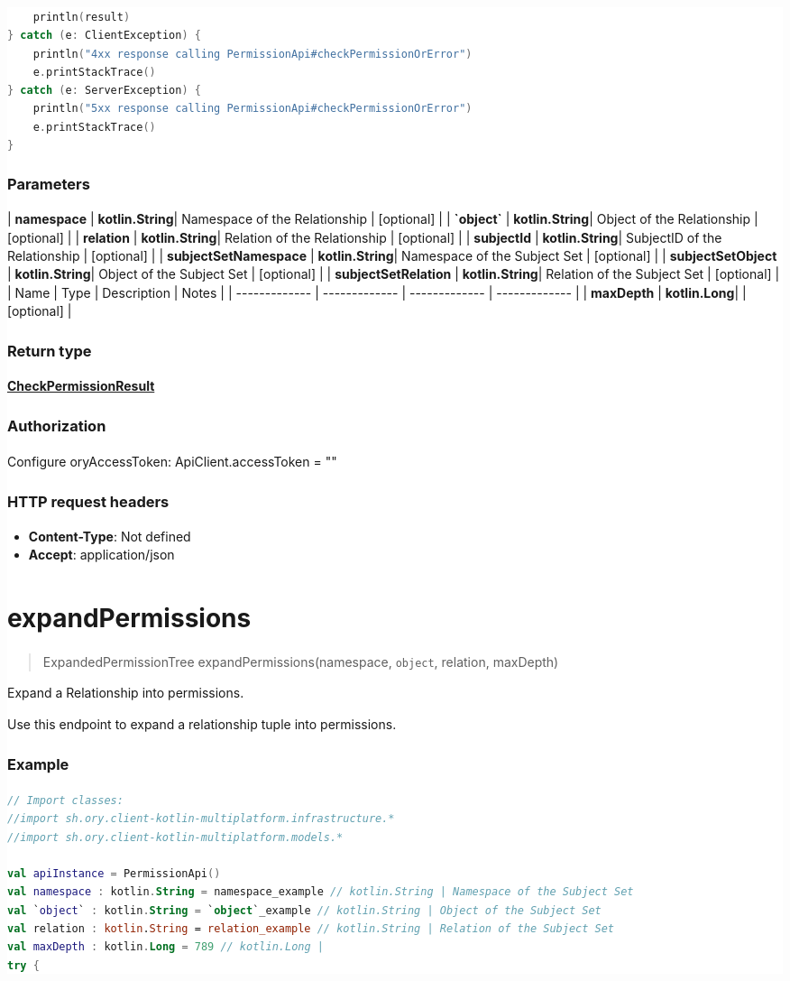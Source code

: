 ```kotlin
    println(result)
} catch (e: ClientException) {
    println("4xx response calling PermissionApi#checkPermissionOrError")
    e.printStackTrace()
} catch (e: ServerException) {
    println("5xx response calling PermissionApi#checkPermissionOrError")
    e.printStackTrace()
}
```

### Parameters
| **namespace** | **kotlin.String**| Namespace of the Relationship | [optional] |
| **&#x60;object&#x60;** | **kotlin.String**| Object of the Relationship | [optional] |
| **relation** | **kotlin.String**| Relation of the Relationship | [optional] |
| **subjectId** | **kotlin.String**| SubjectID of the Relationship | [optional] |
| **subjectSetNamespace** | **kotlin.String**| Namespace of the Subject Set | [optional] |
| **subjectSetObject** | **kotlin.String**| Object of the Subject Set | [optional] |
| **subjectSetRelation** | **kotlin.String**| Relation of the Subject Set | [optional] |
| Name | Type | Description  | Notes |
| ------------- | ------------- | ------------- | ------------- |
| **maxDepth** | **kotlin.Long**|  | [optional] |

### Return type

[**CheckPermissionResult**](CheckPermissionResult.md)

### Authorization


Configure oryAccessToken:
    ApiClient.accessToken = ""

### HTTP request headers

 - **Content-Type**: Not defined
 - **Accept**: application/json

<a id="expandPermissions"></a>
# **expandPermissions**
> ExpandedPermissionTree expandPermissions(namespace, `object`, relation, maxDepth)

Expand a Relationship into permissions.

Use this endpoint to expand a relationship tuple into permissions.

### Example
```kotlin
// Import classes:
//import sh.ory.client-kotlin-multiplatform.infrastructure.*
//import sh.ory.client-kotlin-multiplatform.models.*

val apiInstance = PermissionApi()
val namespace : kotlin.String = namespace_example // kotlin.String | Namespace of the Subject Set
val `object` : kotlin.String = `object`_example // kotlin.String | Object of the Subject Set
val relation : kotlin.String = relation_example // kotlin.String | Relation of the Subject Set
val maxDepth : kotlin.Long = 789 // kotlin.Long | 
try {
```